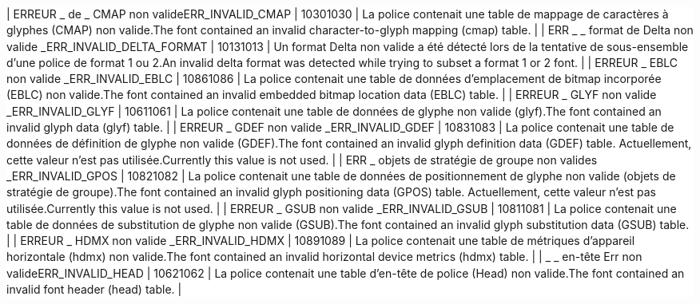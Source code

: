 | <span data-ttu-id="91379-128">ERREUR \_ de \_ CMAP non valide</span><span class="sxs-lookup"><span data-stu-id="91379-128">ERR\_INVALID\_CMAP</span></span>             | <span data-ttu-id="91379-129">1030</span><span class="sxs-lookup"><span data-stu-id="91379-129">1030</span></span>  | <span data-ttu-id="91379-130">La police contenait une table de mappage de caractères à glyphes (CMAP) non valide.</span><span class="sxs-lookup"><span data-stu-id="91379-130">The font contained an invalid character-to-glyph mapping (cmap) table.</span></span>                                           |
| <span data-ttu-id="91379-131">ERR \_ \_ format de Delta non valide \_</span><span class="sxs-lookup"><span data-stu-id="91379-131">ERR\_INVALID\_DELTA\_FORMAT</span></span>    | <span data-ttu-id="91379-132">1013</span><span class="sxs-lookup"><span data-stu-id="91379-132">1013</span></span>  | <span data-ttu-id="91379-133">Un format Delta non valide a été détecté lors de la tentative de sous-ensemble d’une police de format 1 ou 2.</span><span class="sxs-lookup"><span data-stu-id="91379-133">An invalid delta format was detected while trying to subset a format 1 or 2 font.</span></span>                                |
| <span data-ttu-id="91379-134">ERREUR \_ EBLC non valide \_</span><span class="sxs-lookup"><span data-stu-id="91379-134">ERR\_INVALID\_EBLC</span></span>             | <span data-ttu-id="91379-135">1086</span><span class="sxs-lookup"><span data-stu-id="91379-135">1086</span></span>  | <span data-ttu-id="91379-136">La police contenait une table de données d’emplacement de bitmap incorporée (EBLC) non valide.</span><span class="sxs-lookup"><span data-stu-id="91379-136">The font contained an invalid embedded bitmap location data (EBLC) table.</span></span>                                        |
| <span data-ttu-id="91379-137">ERREUR \_ GLYF non valide \_</span><span class="sxs-lookup"><span data-stu-id="91379-137">ERR\_INVALID\_GLYF</span></span>             | <span data-ttu-id="91379-138">1061</span><span class="sxs-lookup"><span data-stu-id="91379-138">1061</span></span>  | <span data-ttu-id="91379-139">La police contenait une table de données de glyphe non valide (glyf).</span><span class="sxs-lookup"><span data-stu-id="91379-139">The font contained an invalid glyph data (glyf) table.</span></span>                                                           |
| <span data-ttu-id="91379-140">ERREUR \_ GDEF non valide \_</span><span class="sxs-lookup"><span data-stu-id="91379-140">ERR\_INVALID\_GDEF</span></span>             | <span data-ttu-id="91379-141">1083</span><span class="sxs-lookup"><span data-stu-id="91379-141">1083</span></span>  | <span data-ttu-id="91379-142">La police contenait une table de données de définition de glyphe non valide (GDEF).</span><span class="sxs-lookup"><span data-stu-id="91379-142">The font contained an invalid glyph definition data (GDEF) table.</span></span> <span data-ttu-id="91379-143">Actuellement, cette valeur n’est pas utilisée.</span><span class="sxs-lookup"><span data-stu-id="91379-143">Currently this value is not used.</span></span>              |
| <span data-ttu-id="91379-144">ERR \_ objets de stratégie de groupe non valides \_</span><span class="sxs-lookup"><span data-stu-id="91379-144">ERR\_INVALID\_GPOS</span></span>             | <span data-ttu-id="91379-145">1082</span><span class="sxs-lookup"><span data-stu-id="91379-145">1082</span></span>  | <span data-ttu-id="91379-146">La police contenait une table de données de positionnement de glyphe non valide (objets de stratégie de groupe).</span><span class="sxs-lookup"><span data-stu-id="91379-146">The font contained an invalid glyph positioning data (GPOS) table.</span></span> <span data-ttu-id="91379-147">Actuellement, cette valeur n’est pas utilisée.</span><span class="sxs-lookup"><span data-stu-id="91379-147">Currently this value is not used.</span></span>             |
| <span data-ttu-id="91379-148">ERREUR \_ GSUB non valide \_</span><span class="sxs-lookup"><span data-stu-id="91379-148">ERR\_INVALID\_GSUB</span></span>             | <span data-ttu-id="91379-149">1081</span><span class="sxs-lookup"><span data-stu-id="91379-149">1081</span></span>  | <span data-ttu-id="91379-150">La police contenait une table de données de substitution de glyphe non valide (GSUB).</span><span class="sxs-lookup"><span data-stu-id="91379-150">The font contained an invalid glyph substitution data (GSUB) table.</span></span>                                              |
| <span data-ttu-id="91379-151">ERREUR \_ HDMX non valide \_</span><span class="sxs-lookup"><span data-stu-id="91379-151">ERR\_INVALID\_HDMX</span></span>             | <span data-ttu-id="91379-152">1089</span><span class="sxs-lookup"><span data-stu-id="91379-152">1089</span></span>  | <span data-ttu-id="91379-153">La police contenait une table de métriques d’appareil horizontale (hdmx) non valide.</span><span class="sxs-lookup"><span data-stu-id="91379-153">The font contained an invalid horizontal device metrics (hdmx) table.</span></span>                                            |
| <span data-ttu-id="91379-154">\_ \_ en-tête Err non valide</span><span class="sxs-lookup"><span data-stu-id="91379-154">ERR\_INVALID\_HEAD</span></span>             | <span data-ttu-id="91379-155">1062</span><span class="sxs-lookup"><span data-stu-id="91379-155">1062</span></span>  | <span data-ttu-id="91379-156">La police contenait une table d’en-tête de police (Head) non valide.</span><span class="sxs-lookup"><span data-stu-id="91379-156">The font contained an invalid font header (head) table.</span></span>                                                          |